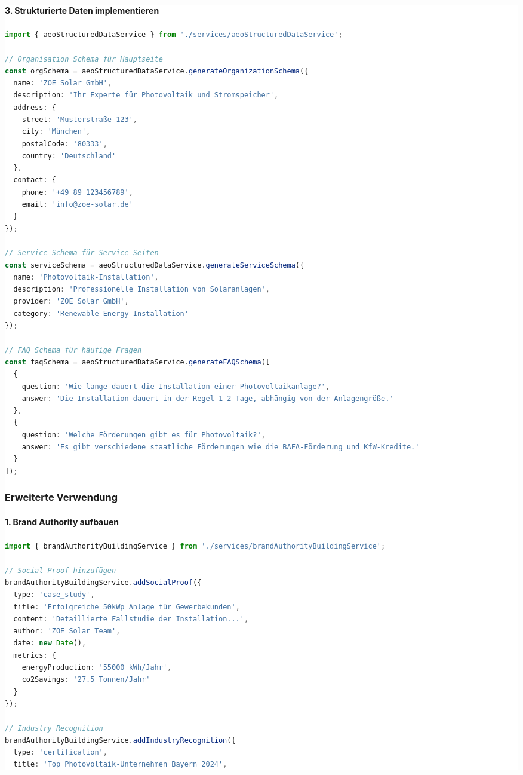 #### 3. Strukturierte Daten implementieren
```typescript
import { aeoStructuredDataService } from './services/aeoStructuredDataService';

// Organisation Schema für Hauptseite
const orgSchema = aeoStructuredDataService.generateOrganizationSchema({
  name: 'ZOE Solar GmbH',
  description: 'Ihr Experte für Photovoltaik und Stromspeicher',
  address: {
    street: 'Musterstraße 123',
    city: 'München',
    postalCode: '80333',
    country: 'Deutschland'
  },
  contact: {
    phone: '+49 89 123456789',
    email: 'info@zoe-solar.de'
  }
});

// Service Schema für Service-Seiten
const serviceSchema = aeoStructuredDataService.generateServiceSchema({
  name: 'Photovoltaik-Installation',
  description: 'Professionelle Installation von Solaranlagen',
  provider: 'ZOE Solar GmbH',
  category: 'Renewable Energy Installation'
});

// FAQ Schema für häufige Fragen
const faqSchema = aeoStructuredDataService.generateFAQSchema([
  {
    question: 'Wie lange dauert die Installation einer Photovoltaikanlage?',
    answer: 'Die Installation dauert in der Regel 1-2 Tage, abhängig von der Anlagengröße.'
  },
  {
    question: 'Welche Förderungen gibt es für Photovoltaik?',
    answer: 'Es gibt verschiedene staatliche Förderungen wie die BAFA-Förderung und KfW-Kredite.'
  }
]);
```

### Erweiterte Verwendung

#### 1. Brand Authority aufbauen
```typescript
import { brandAuthorityBuildingService } from './services/brandAuthorityBuildingService';

// Social Proof hinzufügen
brandAuthorityBuildingService.addSocialProof({
  type: 'case_study',
  title: 'Erfolgreiche 50kWp Anlage für Gewerbekunden',
  content: 'Detaillierte Fallstudie der Installation...',
  author: 'ZOE Solar Team',
  date: new Date(),
  metrics: {
    energyProduction: '55000 kWh/Jahr',
    co2Savings: '27.5 Tonnen/Jahr'
  }
});

// Industry Recognition
brandAuthorityBuildingService.addIndustryRecognition({
  type: 'certification',
  title: 'Top Photovoltaik-Unternehmen Bayern 2024',
```